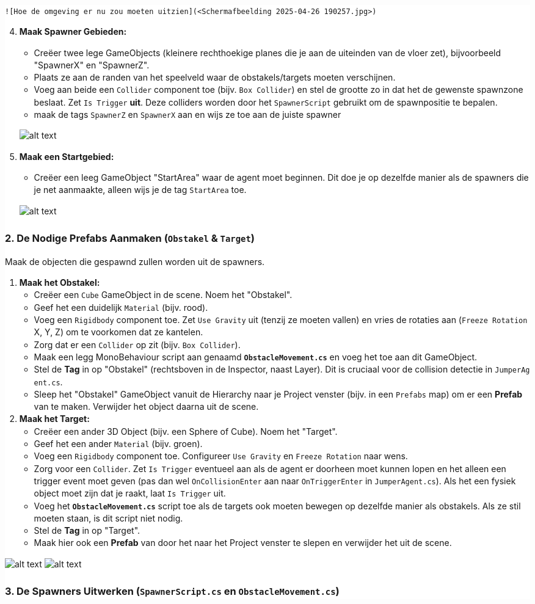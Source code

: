     ![Hoe de omgeving er nu zou moeten uitzien](<Schermafbeelding 2025-04-26 190257.jpg>)
4.  **Maak Spawner Gebieden:**
    * Creëer twee lege GameObjects (kleinere rechthoekige planes die je aan de uiteinden van de vloer zet), bijvoorbeeld "SpawnerX" en "SpawnerZ".
    * Plaats ze aan de randen van het speelveld waar de obstakels/targets moeten verschijnen.
    * Voeg aan beide een `Collider` component toe (bijv. `Box Collider`) en stel de grootte zo in dat het de gewenste spawnzone beslaat. Zet `Is Trigger` **uit**. Deze colliders worden door het `SpawnerScript` gebruikt om de spawnpositie te bepalen.
    * maak de tags `SpawnerZ` en `SpawnerX` aan en wijs ze toe aan de juiste spawner

    ![alt text](<Schermafbeelding 2025-04-26 191632.jpg>)
5.  **Maak een Startgebied:**
    * Creëer een leeg GameObject "StartArea" waar de agent moet beginnen. Dit doe je op dezelfde manier als de spawners die je net aanmaakte, alleen wijs je de tag `StartArea` toe.
    
    ![alt text](<Schermafbeelding 2025-04-26 191840.jpg>)


### 2. De Nodige Prefabs Aanmaken (`Obstakel` & `Target`)

Maak de objecten die gespawnd zullen worden uit de spawners.

1.  **Maak het Obstakel:**
    * Creëer een `Cube` GameObject in de scene. Noem het "Obstakel".
    * Geef het een duidelijk `Material` (bijv. rood).
    * Voeg een `Rigidbody` component toe. Zet `Use Gravity` uit (tenzij ze moeten vallen) en vries de rotaties aan (`Freeze Rotation` X, Y, Z) om te voorkomen dat ze kantelen.
    * Zorg dat er een `Collider` op zit (bijv. `Box Collider`).
    * Maak een legg MonoBehaviour script aan genaamd **`ObstacleMovement.cs`** en voeg het toe aan dit GameObject.
    * Stel de **Tag** in op "Obstakel" (rechtsboven in de Inspector, naast Layer). Dit is cruciaal voor de collision detectie in `JumperAgent.cs`.
    * Sleep het "Obstakel" GameObject vanuit de Hierarchy naar je Project venster (bijv. in een `Prefabs` map) om er een **Prefab** van te maken. Verwijder het object daarna uit de scene.
2.  **Maak het Target:**
    * Creëer een ander 3D Object (bijv. een Sphere of Cube). Noem het "Target".
    * Geef het een ander `Material` (bijv. groen).
    * Voeg een `Rigidbody` component toe. Configureer `Use Gravity` en `Freeze Rotation` naar wens.
    * Zorg voor een `Collider`. Zet `Is Trigger` eventueel aan als de agent er doorheen moet kunnen lopen en het alleen een trigger event moet geven (pas dan wel `OnCollisionEnter` aan naar `OnTriggerEnter` in `JumperAgent.cs`). Als het een fysiek object moet zijn dat je raakt, laat `Is Trigger` uit.
    * Voeg het **`ObstacleMovement.cs`** script toe als de targets ook moeten bewegen op dezelfde manier als obstakels. Als ze stil moeten staan, is dit script niet nodig.
    * Stel de **Tag** in op "Target".
    * Maak hier ook een **Prefab** van door het naar het Project venster te slepen en verwijder het uit de scene.

![alt text](<Schermafbeelding 2025-04-26 192544.jpg>) ![alt text](<Schermafbeelding 2025-04-26 192527.jpg>)
### 3. De Spawners Uitwerken (`SpawnerScript.cs` en `ObstacleMovement.cs`)
